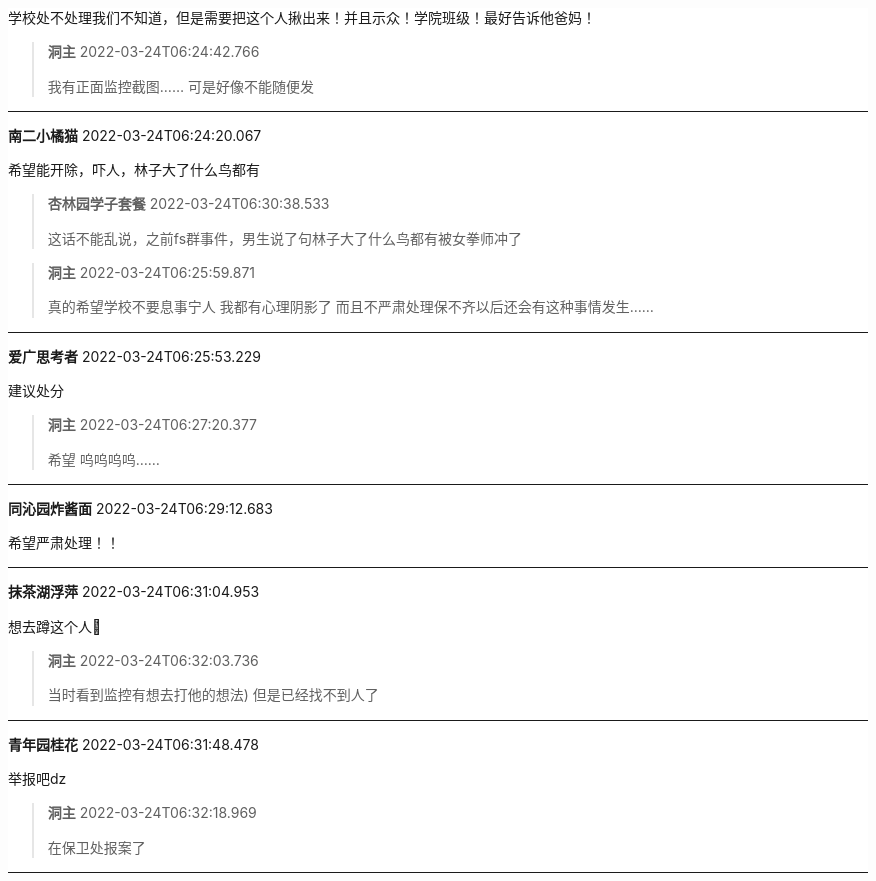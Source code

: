 学校处不处理我们不知道，但是需要把这个人揪出来！并且示众！学院班级！最好告诉他爸妈！

> **洞主** 2022-03-24T06:24:42.766
> 
> 我有正面监控截图……  可是好像不能随便发


---

**南二小橘猫** 2022-03-24T06:24:20.067

希望能开除，吓人，林子大了什么鸟都有

> **杏林园学子套餐** 2022-03-24T06:30:38.533
> 
> 这话不能乱说，之前fs群事件，男生说了句林子大了什么鸟都有被女拳师冲了


> **洞主** 2022-03-24T06:25:59.871
> 
> 真的希望学校不要息事宁人 我都有心理阴影了 而且不严肃处理保不齐以后还会有这种事情发生……


---

**爱广思考者** 2022-03-24T06:25:53.229

建议处分

> **洞主** 2022-03-24T06:27:20.377
> 
> 希望 呜呜呜呜……


---

**同沁园炸酱面** 2022-03-24T06:29:12.683

希望严肃处理！！

---

**抹茶湖浮萍** 2022-03-24T06:31:04.953

想去蹲这个人👀

> **洞主** 2022-03-24T06:32:03.736
> 
> 当时看到监控有想去打他的想法) 但是已经找不到人了


---

**青年园桂花** 2022-03-24T06:31:48.478

举报吧dz

> **洞主** 2022-03-24T06:32:18.969
> 
> 在保卫处报案了


---
